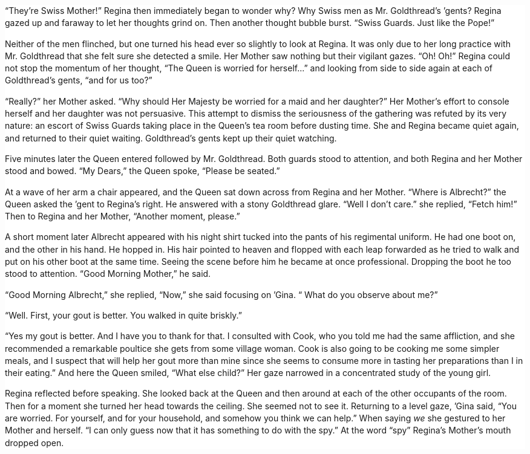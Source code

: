 “They’re Swiss Mother!” Regina then immediately began to wonder why? Why
Swiss men as Mr. Goldthread’s ’gents? Regina gazed up and faraway to let
her thoughts grind on. Then another thought bubble burst. “Swiss Guards.
Just like the Pope!”

Neither of the men flinched, but one turned his head ever so slightly to
look at Regina. It was only due to her long practice with Mr. Goldthread
that she felt sure she detected a smile. Her Mother saw nothing but
their vigilant gazes. “Oh! Oh!” Regina could not stop the momentum of
her thought, “The Queen is worried for herself...” and looking from side
to side again at each of Goldthread’s gents, “and for us too?”

“Really?” her Mother asked. “Why should Her Majesty be worried for a
maid and her daughter?” Her Mother’s effort to console herself and her
daughter was not persuasive. This attempt to dismiss the seriousness of
the gathering was refuted by its very nature: an escort of Swiss Guards
taking place in the Queen’s tea room before dusting time. She and Regina
became quiet again, and returned to their quiet waiting. Goldthread’s
gents kept up their quiet watching.

Five minutes later the Queen entered followed by Mr. Goldthread. Both
guards stood to attention, and both Regina and her Mother stood and
bowed. “My Dears,” the Queen spoke, “Please be seated.”

At a wave of her arm a chair appeared, and the Queen sat down across
from Regina and her Mother. “Where is Albrecht?” the Queen asked the
’gent to Regina’s right. He answered with a stony Goldthread glare.
“Well I don’t care.” she replied, “Fetch him!” Then to Regina and her
Mother, “Another moment, please.”

A short moment later Albrecht appeared with his night shirt tucked into
the pants of his regimental uniform. He had one boot on, and the other
in his hand. He hopped in. His hair pointed to heaven and flopped with
each leap forwarded as he tried to walk and put on his other boot at the
same time. Seeing the scene before him he became at once professional.
Dropping the boot he too stood to attention. “Good Morning Mother,” he
said.

“Good Morning Albrecht,” she replied, “Now,” she said focusing on ’Gina.
“ What do you observe about me?”

“Well. First, your gout is better. You walked in quite briskly.”

“Yes my gout is better. And I have you to thank for that. I consulted
with Cook, who you told me had the same affliction, and she recommended
a remarkable poultice she gets from some village woman. Cook is also
going to be cooking me some simpler meals, and I suspect that will help
her gout more than mine since she seems to consume more in tasting her
preparations than I in their eating.” And here the Queen smiled, “What
else child?” Her gaze narrowed in a concentrated study of the young
girl.

Regina reflected before speaking. She looked back at the Queen and then
around at each of the other occupants of the room. Then for a moment she
turned her head towards the ceiling. She seemed not to see it. Returning
to a level gaze, ’Gina said, “You are worried. For yourself, and for
your household, and somehow you think we can help.” When saying *we* she
gestured to her Mother and herself. “I can only guess now that it has
something to do with the spy.” At the word “spy” Regina’s Mother’s mouth
dropped open.
